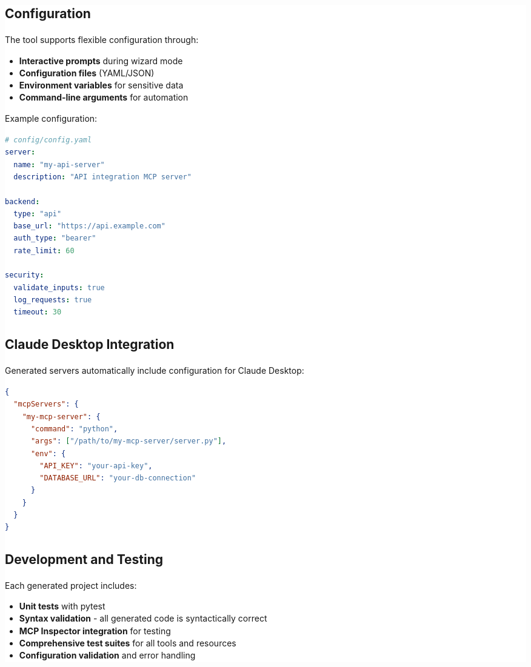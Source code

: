 ## Configuration

The tool supports flexible configuration through:

- **Interactive prompts** during wizard mode
- **Configuration files** (YAML/JSON)
- **Environment variables** for sensitive data
- **Command-line arguments** for automation

Example configuration:
```yaml
# config/config.yaml
server:
  name: "my-api-server"
  description: "API integration MCP server"
  
backend:
  type: "api"
  base_url: "https://api.example.com"
  auth_type: "bearer"
  rate_limit: 60
  
security:
  validate_inputs: true
  log_requests: true
  timeout: 30
```

## Claude Desktop Integration

Generated servers automatically include configuration for Claude Desktop:

```json
{
  "mcpServers": {
    "my-mcp-server": {
      "command": "python",
      "args": ["/path/to/my-mcp-server/server.py"],
      "env": {
        "API_KEY": "your-api-key",
        "DATABASE_URL": "your-db-connection"
      }
    }
  }
}
```

## Development and Testing

Each generated project includes:

- **Unit tests** with pytest
- **Syntax validation** - all generated code is syntactically correct
- **MCP Inspector integration** for testing
- **Comprehensive test suites** for all tools and resources
- **Configuration validation** and error handling
